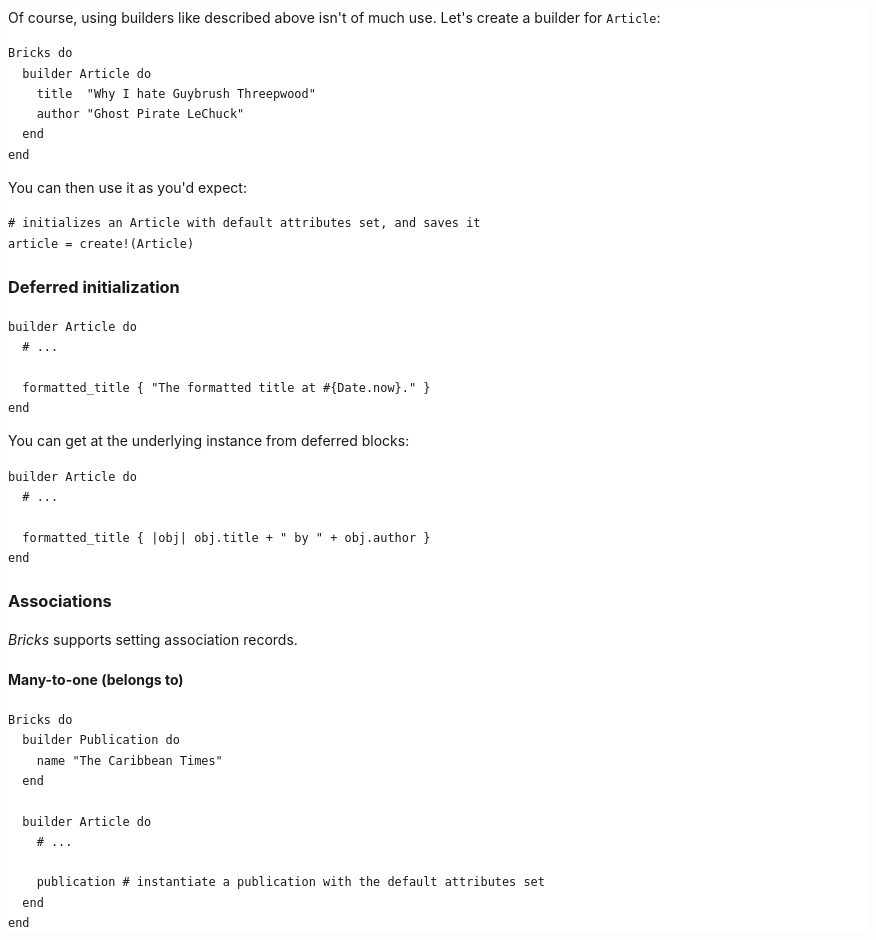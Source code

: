 Of course, using builders like described above isn't of much use. Let's create a builder for `Article`:

    Bricks do
      builder Article do
        title  "Why I hate Guybrush Threepwood"
        author "Ghost Pirate LeChuck"
      end
    end

You can then use it as you'd expect:

    # initializes an Article with default attributes set, and saves it
    article = create!(Article)

### Deferred initialization

    builder Article do
      # ...

      formatted_title { "The formatted title at #{Date.now}." }
    end

You can get at the underlying instance from deferred blocks:

    builder Article do
      # ...

      formatted_title { |obj| obj.title + " by " + obj.author }
    end

### Associations

*Bricks* supports setting association records.

#### Many-to-one (belongs to)

    Bricks do
      builder Publication do
        name "The Caribbean Times"
      end

      builder Article do
        # ...

        publication # instantiate a publication with the default attributes set
      end
    end
